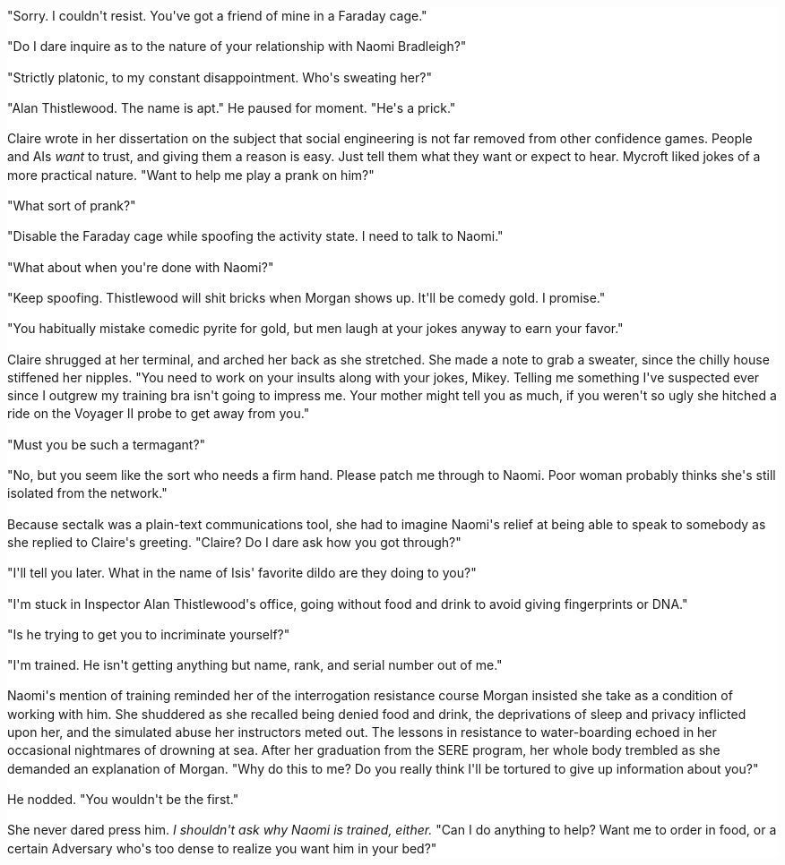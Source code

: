 "Sorry. I couldn't resist. You've got a friend of mine in a Faraday cage."

"Do I dare inquire as to the nature of your relationship with Naomi Bradleigh?"

"Strictly platonic, to my constant disappointment. Who's sweating her?"

"Alan Thistlewood. The name is apt." He paused for moment. "He's a prick."

Claire wrote in her dissertation on the subject that social engineering is not far removed from other confidence games. People and AIs *want* to trust, and giving them a reason is easy. Just tell them what they want or expect to hear. Mycroft liked jokes of a more practical nature.  "Want to help me play a prank on him?"

"What sort of prank?"

"Disable the Faraday cage while spoofing the activity state. I need to talk to Naomi."

"What about when you're done with Naomi?"

"Keep spoofing. Thistlewood will shit bricks when Morgan shows up.  It'll be comedy gold. I promise."

"You habitually mistake comedic pyrite for gold, but men laugh at your jokes anyway to earn your favor."

Claire shrugged at her terminal, and arched her back as she stretched.  She made a note to grab a sweater, since the chilly house stiffened her nipples. "You need to work on your insults along with your jokes, Mikey. Telling me something I've suspected ever since I outgrew my training bra isn't going to impress me. Your mother might tell you as much, if you weren't so ugly she hitched a ride on the Voyager II probe to get away from you."

"Must you be such a termagant?"

"No, but you seem like the sort who needs a firm hand. Please patch me through to Naomi. Poor woman probably thinks she's still isolated from the network."

Because sectalk was a plain-text communications tool, she had to imagine Naomi's relief at being able to speak to somebody as she replied to Claire's greeting. "Claire? Do I dare ask how you got through?"

"I'll tell you later. What in the name of Isis' favorite dildo are they doing to you?"

"I'm stuck in Inspector Alan Thistlewood's office, going without food and drink to avoid giving fingerprints or DNA."

"Is he trying to get you to incriminate yourself?"

"I'm trained. He isn't getting anything but name, rank, and serial number out of me."

Naomi's mention of training reminded her of the interrogation resistance course Morgan insisted she take as a condition of working with him. She shuddered as she recalled being denied food and drink, the deprivations of sleep and privacy inflicted upon her, and the simulated abuse her instructors meted out. The lessons in resistance to water-boarding echoed in her occasional nightmares of drowning at sea.  After her graduation from the SERE program, her whole body trembled as she demanded an explanation of Morgan. "Why do this to me?  Do you really think I'll be tortured to give up information about you?"

He nodded. "You wouldn't be the first."

She never dared press him. *I shouldn't ask why Naomi is trained, either.* "Can I do anything to help? Want me to order in food, or a certain Adversary who's too dense to realize you want him in your bed?"
